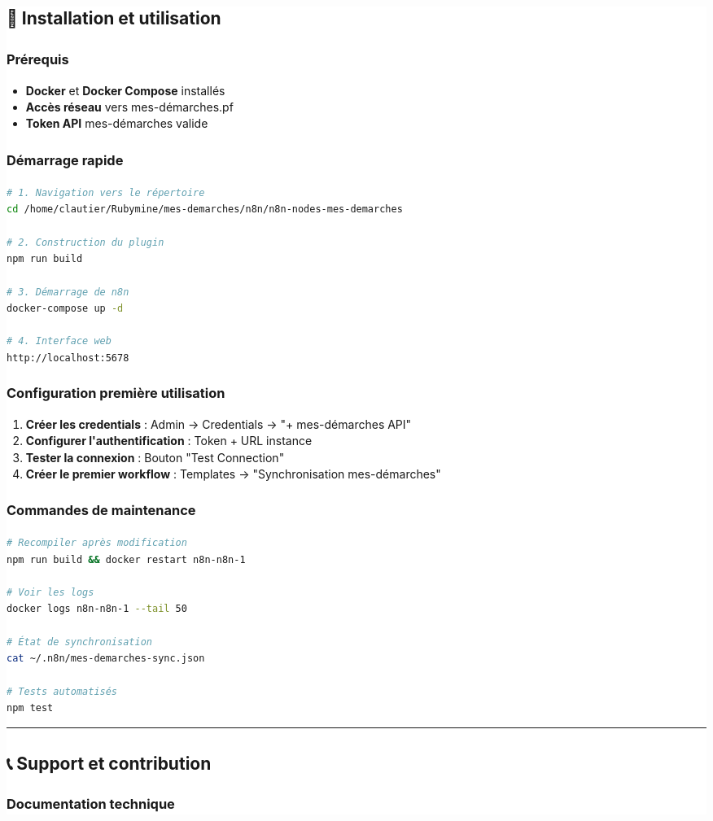 ## 🚀 Installation et utilisation

### Prérequis

- **Docker** et **Docker Compose** installés
- **Accès réseau** vers mes-démarches.pf
- **Token API** mes-démarches valide

### Démarrage rapide

```bash
# 1. Navigation vers le répertoire
cd /home/clautier/Rubymine/mes-demarches/n8n/n8n-nodes-mes-demarches

# 2. Construction du plugin
npm run build

# 3. Démarrage de n8n
docker-compose up -d

# 4. Interface web
http://localhost:5678
```

### Configuration première utilisation

1. **Créer les credentials** : Admin → Credentials → "+ mes-démarches API"
2. **Configurer l'authentification** : Token + URL instance
3. **Tester la connexion** : Bouton "Test Connection"
4. **Créer le premier workflow** : Templates → "Synchronisation mes-démarches"

### Commandes de maintenance

```bash
# Recompiler après modification
npm run build && docker restart n8n-n8n-1

# Voir les logs
docker logs n8n-n8n-1 --tail 50

# État de synchronisation
cat ~/.n8n/mes-demarches-sync.json

# Tests automatisés
npm test
```

---

## 📞 Support et contribution

### Documentation technique
